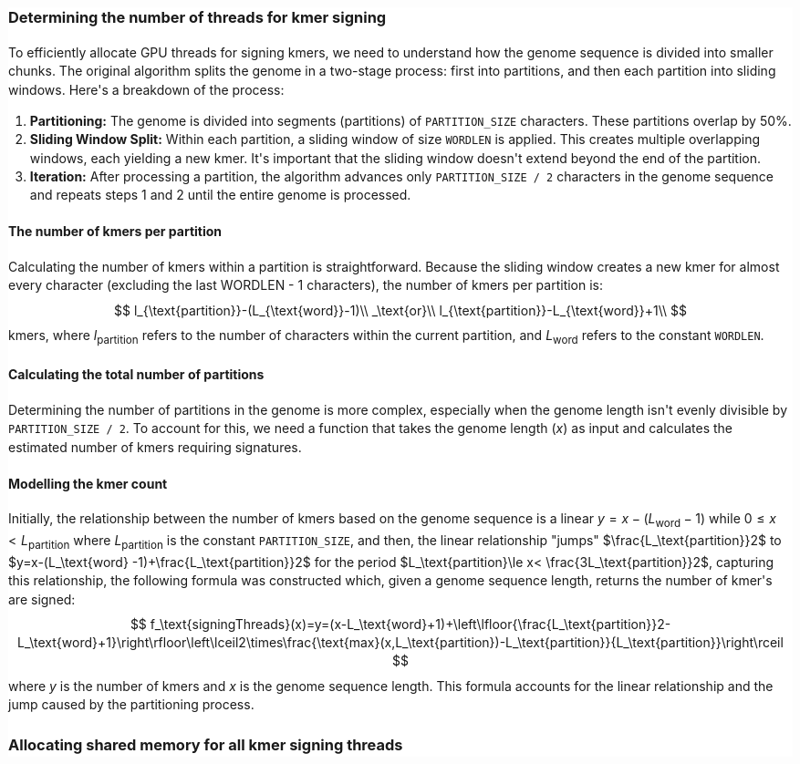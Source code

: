 ### Determining the number of threads for kmer signing

To efficiently allocate GPU threads for signing kmers, we need to understand how the genome sequence is divided into smaller chunks. The original algorithm splits the genome in a two-stage process: first into partitions, and then each partition into sliding windows. Here's a breakdown of the process:

1. **Partitioning:** The genome is divided into segments (partitions) of `PARTITION_SIZE` characters. These partitions overlap by 50%. 
2. **Sliding Window Split:** Within each partition, a sliding window of size `WORDLEN` is applied. This creates multiple overlapping windows, each yielding a new kmer. It's important that the sliding window doesn't extend beyond the end of the partition. 
3. **Iteration:** After processing a partition, the algorithm advances only `PARTITION_SIZE / 2` characters in the genome sequence and repeats steps 1 and 2 until the entire genome is processed. 

#### The number of kmers per partition 

Calculating the number of kmers within a partition is straightforward. Because the sliding window creates a new kmer for almost every character (excluding the last WORDLEN - 1 characters), the number of kmers per partition is: 
$$
l_{\text{partition}}-(L_{\text{word}}-1)\\
_\text{or}\\
l_{\text{partition}}-L_{\text{word}}+1\\
$$
kmers, where $l_{\text{partition}}$ refers to the number of characters within the current partition, and $L_\text{word}$ refers to the constant `WORDLEN`. 

#### Calculating the total number of partitions

Determining the number of partitions in the genome is more complex, especially when the genome length isn't evenly divisible by `PARTITION_SIZE / 2`. To account for this, we need a function that takes the genome length ($x$) as input and calculates the estimated number of kmers requiring signatures.

#### Modelling the kmer count

Initially, the relationship between the number of kmers based on the genome sequence is a linear $y=x-(L_\text{word} -1)$ while $0\le x< L_\text{partition}$ where $L_\text{partition}$ is the constant `PARTITION_SIZE`, and then, the linear relationship "jumps" $\frac{L_\text{partition}}2$ to $y=x-(L_\text{word} -1)+\frac{L_\text{partition}}2$ for the period $L_\text{partition}\le x< \frac{3L_\text{partition}}2$, capturing this relationship, the following formula was constructed which, given a genome sequence length, returns the number of kmer's are signed:
$$
f_\text{signingThreads}(x)=y=(x-L_\text{word}+1)+\left\lfloor{\frac{L_\text{partition}}2-L_\text{word}+1}\right\rfloor\left\lceil2\times\frac{\text{max}(x,L_\text{partition})-L_\text{partition}}{L_\text{partition}}\right\rceil
$$
where $y$ is the number of kmers and $x$ is the genome sequence length. This formula accounts for the linear relationship and the jump caused by the partitioning process.

### Allocating shared memory for all kmer signing threads
